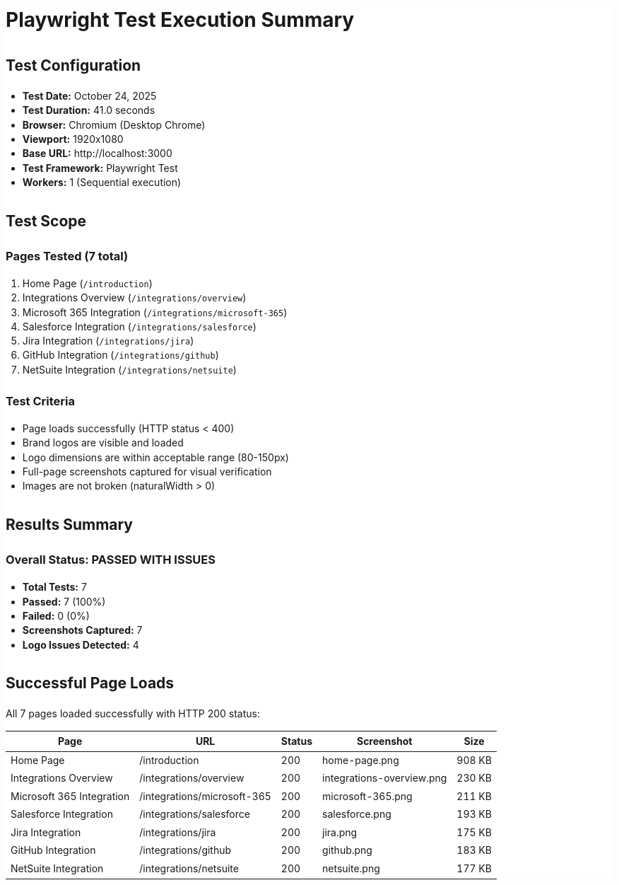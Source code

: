 # Playwright Test Execution Summary

## Test Configuration
- **Test Date:** October 24, 2025
- **Test Duration:** 41.0 seconds
- **Browser:** Chromium (Desktop Chrome)
- **Viewport:** 1920x1080
- **Base URL:** http://localhost:3000
- **Test Framework:** Playwright Test
- **Workers:** 1 (Sequential execution)

## Test Scope

### Pages Tested (7 total)
1. Home Page (`/introduction`)
2. Integrations Overview (`/integrations/overview`)
3. Microsoft 365 Integration (`/integrations/microsoft-365`)
4. Salesforce Integration (`/integrations/salesforce`)
5. Jira Integration (`/integrations/jira`)
6. GitHub Integration (`/integrations/github`)
7. NetSuite Integration (`/integrations/netsuite`)

### Test Criteria
- Page loads successfully (HTTP status < 400)
- Brand logos are visible and loaded
- Logo dimensions are within acceptable range (80-150px)
- Full-page screenshots captured for visual verification
- Images are not broken (naturalWidth > 0)

## Results Summary

### Overall Status: PASSED WITH ISSUES

- **Total Tests:** 7
- **Passed:** 7 (100%)
- **Failed:** 0 (0%)
- **Screenshots Captured:** 7
- **Logo Issues Detected:** 4

## Successful Page Loads

All 7 pages loaded successfully with HTTP 200 status:

| Page | URL | Status | Screenshot | Size |
|------|-----|--------|------------|------|
| Home Page | /introduction | 200 | home-page.png | 908 KB |
| Integrations Overview | /integrations/overview | 200 | integrations-overview.png | 230 KB |
| Microsoft 365 Integration | /integrations/microsoft-365 | 200 | microsoft-365.png | 211 KB |
| Salesforce Integration | /integrations/salesforce | 200 | salesforce.png | 193 KB |
| Jira Integration | /integrations/jira | 200 | jira.png | 175 KB |
| GitHub Integration | /integrations/github | 200 | github.png | 183 KB |
| NetSuite Integration | /integrations/netsuite | 200 | netsuite.png | 177 KB |
